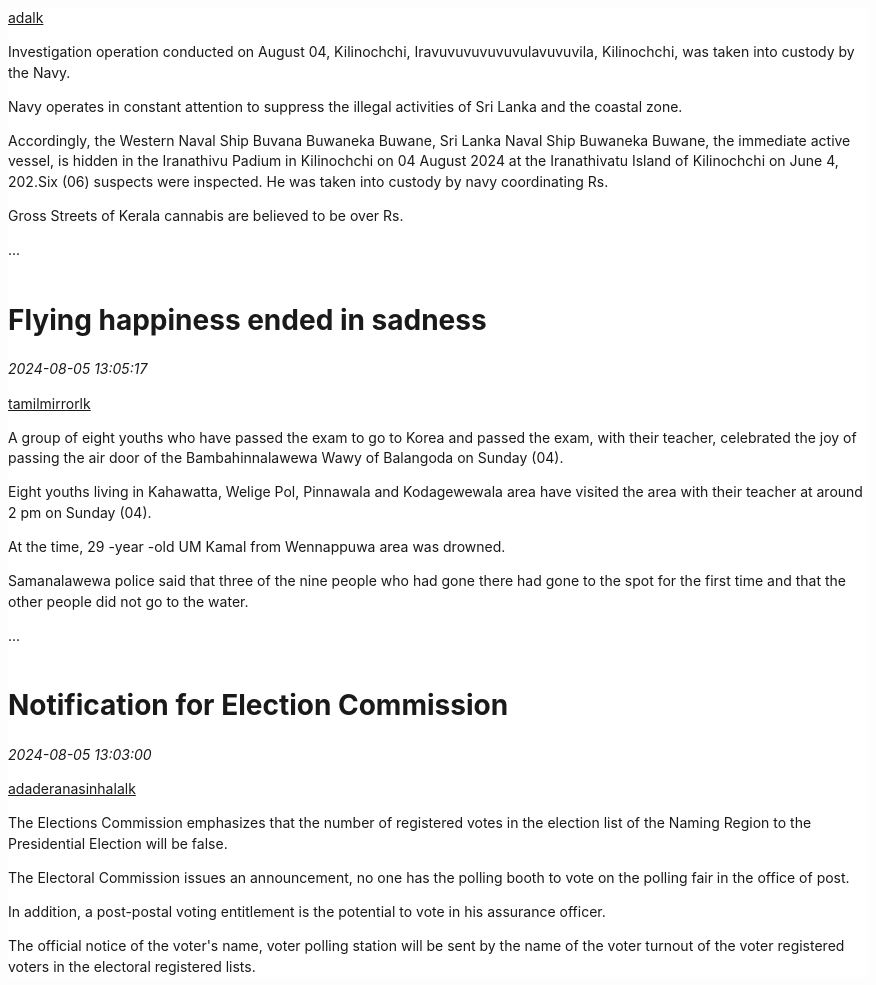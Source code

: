 [adalk](https://www.ada.lk/breaking_news/රු--කෝටි-8ක-කේරළ-ගංජා-නාවික-හමුදා-භාරයට/11-411204)

Investigation operation conducted on August 04, Kilinochchi, Iravuvuvuvuvuvulavuvuvila, Kilinochchi, was taken into custody by the Navy.

Navy operates in constant attention to suppress the illegal activities of Sri Lanka and the coastal zone.

Accordingly, the Western Naval Ship Buvana Buwaneka Buwane, Sri Lanka Naval Ship Buwaneka Buwane, the immediate active vessel, is hidden in the Iranathivu Padium in Kilinochchi on 04 August 2024 at the Iranathivatu Island of Kilinochchi on June 4, 202.Six (06) suspects were inspected. He was taken into custody by navy coordinating Rs.

Gross Streets of Kerala cannabis are believed to be over Rs.

...



# Flying happiness ended in sadness

*2024-08-05 13:05:17*

[tamilmirrorlk](https://www.tamilmirror.lk/மலையகம்/பறக்கும்-மகிழ்ச்சி-சோகத்தில்-முடிந்தது/76-341621)

A group of eight youths who have passed the exam to go to Korea and passed the exam, with their teacher, celebrated the joy of passing the air door of the Bambahinnalawewa Wawy of Balangoda on Sunday (04).

Eight youths living in Kahawatta, Welige Pol, Pinnawala and Kodagewewala area have visited the area with their teacher at around 2 pm on Sunday (04).

At the time, 29 -year -old UM Kamal from Wennappuwa area was drowned.

Samanalawewa police said that three of the nine people who had gone there had gone to the spot for the first time and that the other people did not go to the water.

...



# Notification for Election Commission

*2024-08-05 13:03:00*

[adaderanasinhalalk](http://sinhala.adaderana.lk/news/199581)

The Elections Commission emphasizes that the number of registered votes in the election list of the Naming Region to the Presidential Election will be false.

The Electoral Commission issues an announcement, no one has the polling booth to vote on the polling fair in the office of post.

In addition, a post-postal voting entitlement is the potential to vote in his assurance officer.

The official notice of the voter's name, voter polling station will be sent by the name of the voter turnout of the voter registered voters in the electoral registered lists.
